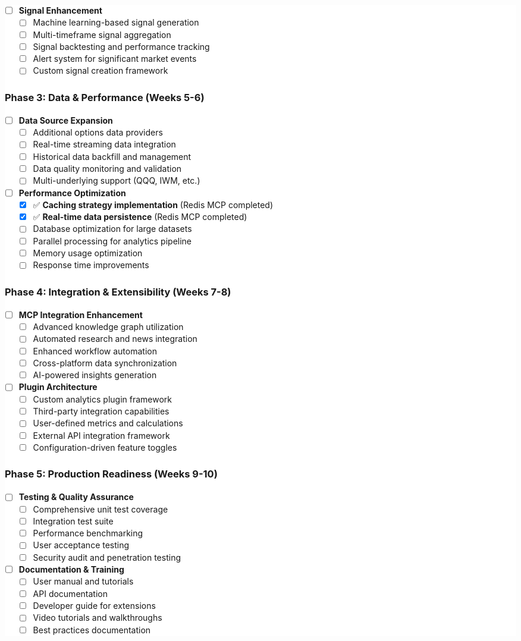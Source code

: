 - [ ] **Signal Enhancement**
  - [ ] Machine learning-based signal generation
  - [ ] Multi-timeframe signal aggregation
  - [ ] Signal backtesting and performance tracking
  - [ ] Alert system for significant market events
  - [ ] Custom signal creation framework

### Phase 3: Data & Performance (Weeks 5-6)
- [ ] **Data Source Expansion**
  - [ ] Additional options data providers
  - [ ] Real-time streaming data integration
  - [ ] Historical data backfill and management
  - [ ] Data quality monitoring and validation
  - [ ] Multi-underlying support (QQQ, IWM, etc.)

- [ ] **Performance Optimization**
  - [x] ✅ **Caching strategy implementation** (Redis MCP completed)
  - [x] ✅ **Real-time data persistence** (Redis MCP completed)
  - [ ] Database optimization for large datasets
  - [ ] Parallel processing for analytics pipeline
  - [ ] Memory usage optimization
  - [ ] Response time improvements

### Phase 4: Integration & Extensibility (Weeks 7-8)
- [ ] **MCP Integration Enhancement**
  - [ ] Advanced knowledge graph utilization
  - [ ] Automated research and news integration
  - [ ] Enhanced workflow automation
  - [ ] Cross-platform data synchronization
  - [ ] AI-powered insights generation

- [ ] **Plugin Architecture**
  - [ ] Custom analytics plugin framework
  - [ ] Third-party integration capabilities
  - [ ] User-defined metrics and calculations
  - [ ] External API integration framework
  - [ ] Configuration-driven feature toggles

### Phase 5: Production Readiness (Weeks 9-10)
- [ ] **Testing & Quality Assurance**
  - [ ] Comprehensive unit test coverage
  - [ ] Integration test suite
  - [ ] Performance benchmarking
  - [ ] User acceptance testing
  - [ ] Security audit and penetration testing

- [ ] **Documentation & Training**
  - [ ] User manual and tutorials
  - [ ] API documentation
  - [ ] Developer guide for extensions
  - [ ] Video tutorials and walkthroughs
  - [ ] Best practices documentation
